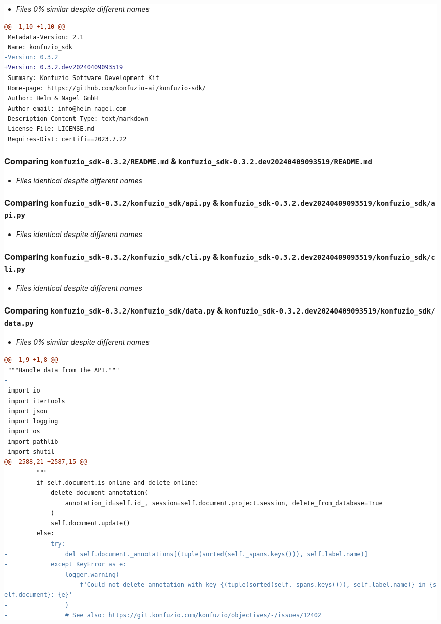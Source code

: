  * *Files 0% similar despite different names*

```diff
@@ -1,10 +1,10 @@
 Metadata-Version: 2.1
 Name: konfuzio_sdk
-Version: 0.3.2
+Version: 0.3.2.dev20240409093519
 Summary: Konfuzio Software Development Kit
 Home-page: https://github.com/konfuzio-ai/konfuzio-sdk/
 Author: Helm & Nagel GmbH
 Author-email: info@helm-nagel.com
 Description-Content-Type: text/markdown
 License-File: LICENSE.md
 Requires-Dist: certifi==2023.7.22
```

### Comparing `konfuzio_sdk-0.3.2/README.md` & `konfuzio_sdk-0.3.2.dev20240409093519/README.md`

 * *Files identical despite different names*

### Comparing `konfuzio_sdk-0.3.2/konfuzio_sdk/api.py` & `konfuzio_sdk-0.3.2.dev20240409093519/konfuzio_sdk/api.py`

 * *Files identical despite different names*

### Comparing `konfuzio_sdk-0.3.2/konfuzio_sdk/cli.py` & `konfuzio_sdk-0.3.2.dev20240409093519/konfuzio_sdk/cli.py`

 * *Files identical despite different names*

### Comparing `konfuzio_sdk-0.3.2/konfuzio_sdk/data.py` & `konfuzio_sdk-0.3.2.dev20240409093519/konfuzio_sdk/data.py`

 * *Files 0% similar despite different names*

```diff
@@ -1,9 +1,8 @@
 """Handle data from the API."""
-
 import io
 import itertools
 import json
 import logging
 import os
 import pathlib
 import shutil
@@ -2588,21 +2587,15 @@
         """
         if self.document.is_online and delete_online:
             delete_document_annotation(
                 annotation_id=self.id_, session=self.document.project.session, delete_from_database=True
             )
             self.document.update()
         else:
-            try:
-                del self.document._annotations[(tuple(sorted(self._spans.keys())), self.label.name)]
-            except KeyError as e:
-                logger.warning(
-                    f'Could not delete annotation with key {(tuple(sorted(self._spans.keys())), self.label.name)} in {self.document}: {e}'
-                )
-                # See also: https://git.konfuzio.com/konfuzio/objectives/-/issues/12402
```